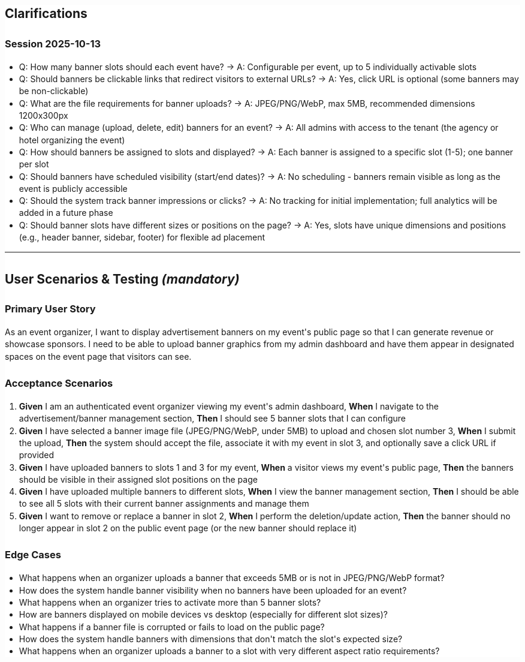 
## Clarifications

### Session 2025-10-13
- Q: How many banner slots should each event have? → A: Configurable per event, up to 5 individually activable slots
- Q: Should banners be clickable links that redirect visitors to external URLs? → A: Yes, click URL is optional (some banners may be non-clickable)
- Q: What are the file requirements for banner uploads? → A: JPEG/PNG/WebP, max 5MB, recommended dimensions 1200x300px
- Q: Who can manage (upload, delete, edit) banners for an event? → A: All admins with access to the tenant (the agency or hotel organizing the event)
- Q: How should banners be assigned to slots and displayed? → A: Each banner is assigned to a specific slot (1-5); one banner per slot
- Q: Should banners have scheduled visibility (start/end dates)? → A: No scheduling - banners remain visible as long as the event is publicly accessible
- Q: Should the system track banner impressions or clicks? → A: No tracking for initial implementation; full analytics will be added in a future phase
- Q: Should banner slots have different sizes or positions on the page? → A: Yes, slots have unique dimensions and positions (e.g., header banner, sidebar, footer) for flexible ad placement

---

## User Scenarios & Testing *(mandatory)*

### Primary User Story
As an event organizer, I want to display advertisement banners on my event's public page so that I can generate revenue or showcase sponsors. I need to be able to upload banner graphics from my admin dashboard and have them appear in designated spaces on the event page that visitors can see.

### Acceptance Scenarios
1. **Given** I am an authenticated event organizer viewing my event's admin dashboard, **When** I navigate to the advertisement/banner management section, **Then** I should see 5 banner slots that I can configure
2. **Given** I have selected a banner image file (JPEG/PNG/WebP, under 5MB) to upload and chosen slot number 3, **When** I submit the upload, **Then** the system should accept the file, associate it with my event in slot 3, and optionally save a click URL if provided
3. **Given** I have uploaded banners to slots 1 and 3 for my event, **When** a visitor views my event's public page, **Then** the banners should be visible in their assigned slot positions on the page
4. **Given** I have uploaded multiple banners to different slots, **When** I view the banner management section, **Then** I should be able to see all 5 slots with their current banner assignments and manage them
5. **Given** I want to remove or replace a banner in slot 2, **When** I perform the deletion/update action, **Then** the banner should no longer appear in slot 2 on the public event page (or the new banner should replace it)

### Edge Cases
- What happens when an organizer uploads a banner that exceeds 5MB or is not in JPEG/PNG/WebP format?
- How does the system handle banner visibility when no banners have been uploaded for an event?
- What happens when an organizer tries to activate more than 5 banner slots?
- How are banners displayed on mobile devices vs desktop (especially for different slot sizes)?
- What happens if a banner file is corrupted or fails to load on the public page?
- How does the system handle banners with dimensions that don't match the slot's expected size?
- What happens when an organizer uploads a banner to a slot with very different aspect ratio requirements?
